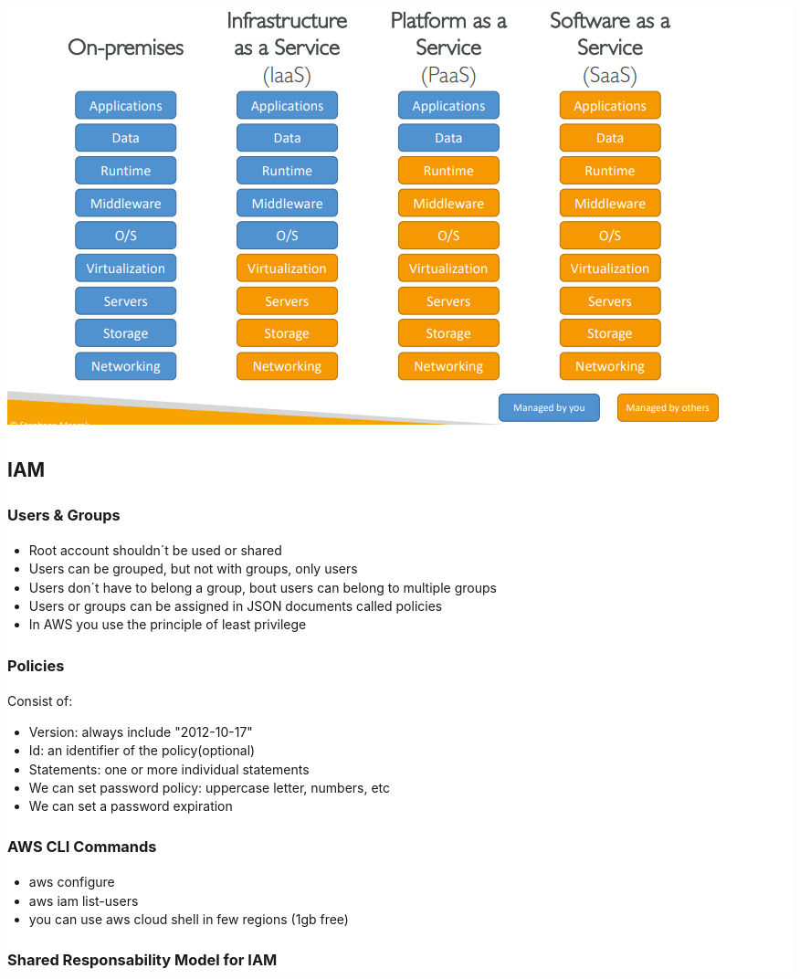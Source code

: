 ![Img1.jpg](https://raw.githubusercontent.com/s4yhii/s4yhii.github.io/master/assets/images/AWS-CCP%20Notes%205f15007385e34322932d54765668e379/Img1.jpg)

## **IAM**

### **Users & Groups**

- Root account shouldn´t be used or shared
- Users can be grouped, but not with groups, only users
- Users don´t have to belong a group, bout users can belong to multiple groups
- Users or groups can be assigned in JSON documents called policies
- In AWS you use the principle of least privilege

### **Policies**

Consist of:

- Version: always include "2012-10-17"
- Id: an identifier of the policy(optional)
- Statements: one or more individual statements
- We can set password policy: uppercase letter, numbers, etc
- We can set a password expiration

### **AWS CLI Commands**

- aws configure
- aws iam list-users
- you can use aws cloud shell in few regions (1gb free)

### **Shared Responsability Model for IAM**
